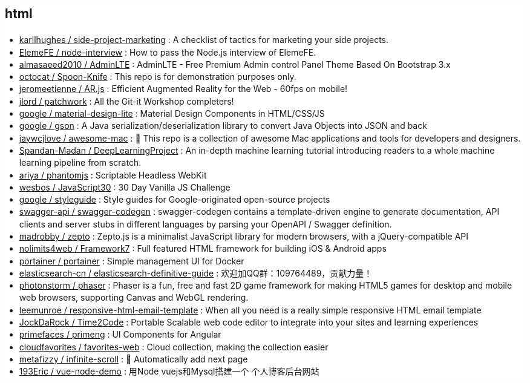 
## html

- [karllhughes / side-project-marketing](https://github.com/karllhughes/side-project-marketing) : A checklist of tactics for marketing your side projects.
- [ElemeFE / node-interview](https://github.com/ElemeFE/node-interview) : How to pass the Node.js interview of ElemeFE.
- [almasaeed2010 / AdminLTE](https://github.com/almasaeed2010/AdminLTE) : AdminLTE - Free Premium Admin control Panel Theme Based On Bootstrap 3.x
- [octocat / Spoon-Knife](https://github.com/octocat/Spoon-Knife) : This repo is for demonstration purposes only.
- [jeromeetienne / AR.js](https://github.com/jeromeetienne/AR.js) : Efficient Augmented Reality for the Web - 60fps on mobile!
- [jlord / patchwork](https://github.com/jlord/patchwork) : All the Git-it Workshop completers!
- [google / material-design-lite](https://github.com/google/material-design-lite) : Material Design Components in HTML/CSS/JS
- [google / gson](https://github.com/google/gson) : A Java serialization/deserialization library to convert Java Objects into JSON and back
- [jaywcjlove / awesome-mac](https://github.com/jaywcjlove/awesome-mac) :  This repo is a collection of awesome Mac applications and tools for developers and designers.
- [Spandan-Madan / DeepLearningProject](https://github.com/Spandan-Madan/DeepLearningProject) : An in-depth machine learning tutorial introducing readers to a whole machine learning pipeline from scratch.
- [ariya / phantomjs](https://github.com/ariya/phantomjs) : Scriptable Headless WebKit
- [wesbos / JavaScript30](https://github.com/wesbos/JavaScript30) : 30 Day Vanilla JS Challenge
- [google / styleguide](https://github.com/google/styleguide) : Style guides for Google-originated open-source projects
- [swagger-api / swagger-codegen](https://github.com/swagger-api/swagger-codegen) : swagger-codegen contains a template-driven engine to generate documentation, API clients and server stubs in different languages by parsing your OpenAPI / Swagger definition.
- [madrobby / zepto](https://github.com/madrobby/zepto) : Zepto.js is a minimalist JavaScript library for modern browsers, with a jQuery-compatible API
- [nolimits4web / Framework7](https://github.com/nolimits4web/Framework7) : Full featured HTML framework for building iOS & Android apps
- [portainer / portainer](https://github.com/portainer/portainer) : Simple management UI for Docker
- [elasticsearch-cn / elasticsearch-definitive-guide](https://github.com/elasticsearch-cn/elasticsearch-definitive-guide) : 欢迎加QQ群：109764489，贡献力量！
- [photonstorm / phaser](https://github.com/photonstorm/phaser) : Phaser is a fun, free and fast 2D game framework for making HTML5 games for desktop and mobile web browsers, supporting Canvas and WebGL rendering.
- [leemunroe / responsive-html-email-template](https://github.com/leemunroe/responsive-html-email-template) : When all you need is a really simple responsive HTML email template
- [JockDaRock / Time2Code](https://github.com/JockDaRock/Time2Code) : Portable Scalable web code editor to integrate into your sites and learning experiences
- [primefaces / primeng](https://github.com/primefaces/primeng) : UI Components for Angular
- [cloudfavorites / favorites-web](https://github.com/cloudfavorites/favorites-web) : Cloud collection, making the collection easier
- [metafizzy / infinite-scroll](https://github.com/metafizzy/infinite-scroll) : 📜 Automatically add next page
- [193Eric / vue-node-demo](https://github.com/193Eric/vue-node-demo) : 用Node vuejs和Mysql搭建一个 个人博客后台网站
